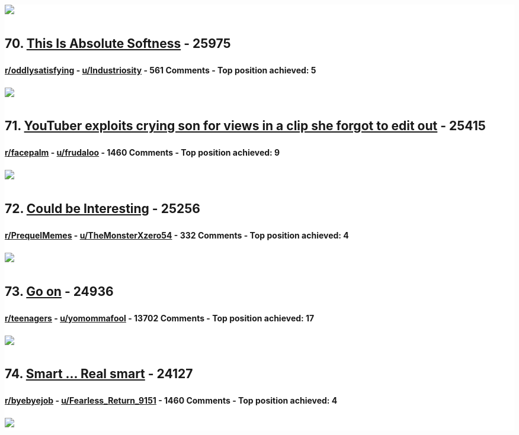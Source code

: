 <a href="https://v.redd.it/k0erc8t0dgn71"><img src="https://b.thumbs.redditmedia.com/PiEtoellQawSaPgoNtCruYLHdtZ9f2z_T0ogl7Pn0UM.jpg"></img></a>

## 70. [This Is Absolute Softness](http://reddit.com/r/oddlysatisfying/comments/pnujx3/this_is_absolute_softness/) - 25975
#### [r/oddlysatisfying](http://reddit.com/r/oddlysatisfying) - [u/Industriosity](http://reddit.com/u/Industriosity) - 561 Comments - Top position achieved: 5

<a href="https://v.redd.it/y4tnu21exdn71"><img src="https://b.thumbs.redditmedia.com/55ogV0ehw7B9fKYUtzl30OzXp0fLfaQfN8NO9jvgj3s.jpg"></img></a>

## 71. [YouTuber exploits crying son for views in a clip she forgot to edit out](http://reddit.com/r/facepalm/comments/pnyve8/youtuber_exploits_crying_son_for_views_in_a_clip/) - 25415
#### [r/facepalm](http://reddit.com/r/facepalm) - [u/frudaloo](http://reddit.com/u/frudaloo) - 1460 Comments - Top position achieved: 9

<a href="https://v.redd.it/wc9naphzkfn71"><img src="https://b.thumbs.redditmedia.com/dL9Qz9PLauYpe8rgiiyuVQYTNnY2p5a_gzT9vcOdQ2Q.jpg"></img></a>

## 72. [Could be Interesting](http://reddit.com/r/PrequelMemes/comments/pnwzrt/could_be_interesting/) - 25256
#### [r/PrequelMemes](http://reddit.com/r/PrequelMemes) - [u/TheMonsterXzero54](http://reddit.com/u/TheMonsterXzero54) - 332 Comments - Top position achieved: 4

<a href="https://i.redd.it/boadzuu5sen71.jpg"><img src="https://b.thumbs.redditmedia.com/ENV-0ydnD56fMTYLUYTS-OupNYflc6JlxAcTQKZoNWQ.jpg"></img></a>

## 73. [Go on](http://reddit.com/r/teenagers/comments/poaw98/go_on/) - 24936
#### [r/teenagers](http://reddit.com/r/teenagers) - [u/yomommafool](http://reddit.com/u/yomommafool) - 13702 Comments - Top position achieved: 17

<a href="https://i.redd.it/b6yjout63jn71.jpg"><img src="https://b.thumbs.redditmedia.com/8Jpz8cO_DW0GmSdTd_zXUsur7AvnHc7g12lgH5g4fSE.jpg"></img></a>

## 74. [Smart ... Real smart](http://reddit.com/r/byebyejob/comments/poczbn/smart_real_smart/) - 24127
#### [r/byebyejob](http://reddit.com/r/byebyejob) - [u/Fearless_Return_9151](http://reddit.com/u/Fearless_Return_9151) - 1460 Comments - Top position achieved: 4

<a href="https://i.redd.it/ii119svqmjn71.jpg"><img src="https://a.thumbs.redditmedia.com/GiINBL6T-UcrmVjU-31G-lg5t8t3wQt0Y7PWzjCiCS8.jpg"></img></a>
